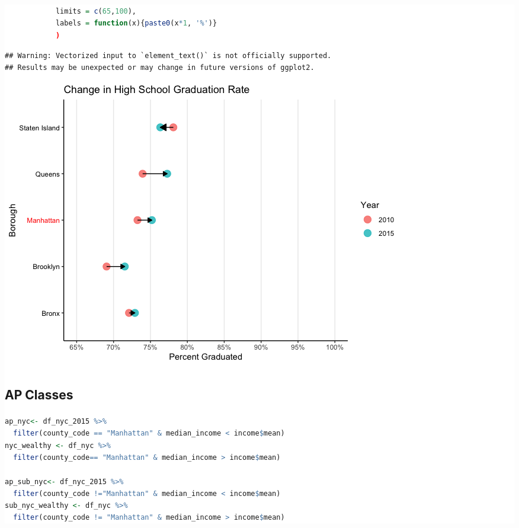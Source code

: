 ``` r
            limits = c(65,100),
            labels = function(x){paste0(x*1, '%')}
            )
```

    ## Warning: Vectorized input to `element_text()` is not officially supported.
    ## Results may be unexpected or may change in future versions of ggplot2.

![](NYC-Final-Graphics_files/figure-gfm/unnamed-chunk-11-1.png)

## AP Classes

``` r
ap_nyc<- df_nyc_2015 %>%
  filter(county_code == "Manhattan" & median_income < income$mean)
nyc_wealthy <- df_nyc %>%
  filter(county_code== "Manhattan" & median_income > income$mean)

ap_sub_nyc<- df_nyc_2015 %>%
  filter(county_code !="Manhattan" & median_income < income$mean)
sub_nyc_wealthy <- df_nyc %>%
  filter(county_code != "Manhattan" & median_income > income$mean)
```
